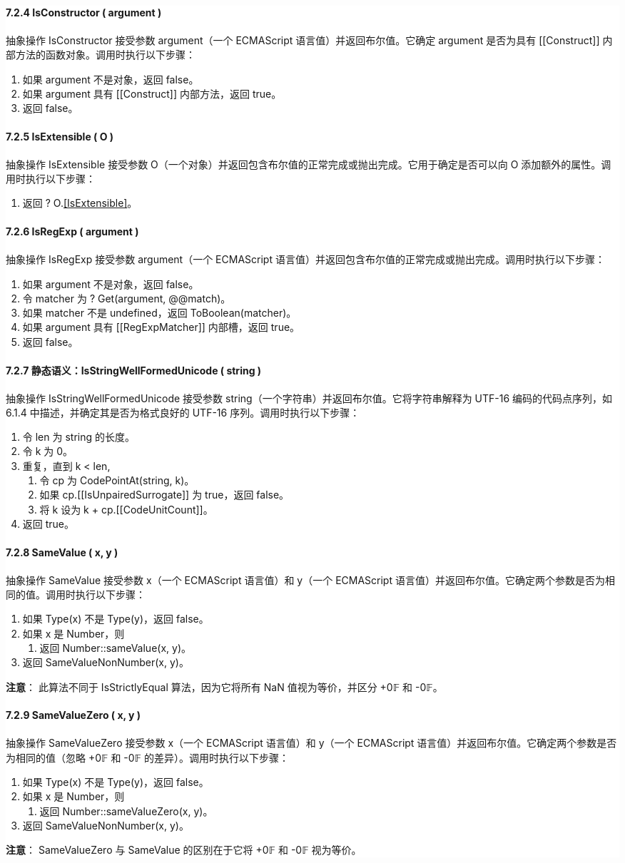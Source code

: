#### 7.2.4 IsConstructor ( argument )
抽象操作 IsConstructor 接受参数 argument（一个 ECMAScript 语言值）并返回布尔值。它确定 argument 是否为具有 [[Construct]] 内部方法的函数对象。调用时执行以下步骤：

1. 如果 argument 不是对象，返回 false。
2. 如果 argument 具有 [[Construct]] 内部方法，返回 true。
3. 返回 false。

#### 7.2.5 IsExtensible ( O )
抽象操作 IsExtensible 接受参数 O（一个对象）并返回包含布尔值的正常完成或抛出完成。它用于确定是否可以向 O 添加额外的属性。调用时执行以下步骤：

1. 返回 ? O.[[IsExtensible]]()。

#### 7.2.6 IsRegExp ( argument )
抽象操作 IsRegExp 接受参数 argument（一个 ECMAScript 语言值）并返回包含布尔值的正常完成或抛出完成。调用时执行以下步骤：

1. 如果 argument 不是对象，返回 false。
2. 令 matcher 为 ? Get(argument, @@match)。
3. 如果 matcher 不是 undefined，返回 ToBoolean(matcher)。
4. 如果 argument 具有 [[RegExpMatcher]] 内部槽，返回 true。
5. 返回 false。

#### 7.2.7 静态语义：IsStringWellFormedUnicode ( string )
抽象操作 IsStringWellFormedUnicode 接受参数 string（一个字符串）并返回布尔值。它将字符串解释为 UTF-16 编码的代码点序列，如 6.1.4 中描述，并确定其是否为格式良好的 UTF-16 序列。调用时执行以下步骤：

1. 令 len 为 string 的长度。
2. 令 k 为 0。
3. 重复，直到 k < len,
   1. 令 cp 为 CodePointAt(string, k)。
   2. 如果 cp.[[IsUnpairedSurrogate]] 为 true，返回 false。
   3. 将 k 设为 k + cp.[[CodeUnitCount]]。
4. 返回 true。

#### 7.2.8 SameValue ( x, y )
抽象操作 SameValue 接受参数 x（一个 ECMAScript 语言值）和 y（一个 ECMAScript 语言值）并返回布尔值。它确定两个参数是否为相同的值。调用时执行以下步骤：

1. 如果 Type(x) 不是 Type(y)，返回 false。
2. 如果 x 是 Number，则
   1. 返回 Number::sameValue(x, y)。
3. 返回 SameValueNonNumber(x, y)。

**注意**：
此算法不同于 IsStrictlyEqual 算法，因为它将所有 NaN 值视为等价，并区分 +0𝔽 和 -0𝔽。

#### 7.2.9 SameValueZero ( x, y )
抽象操作 SameValueZero 接受参数 x（一个 ECMAScript 语言值）和 y（一个 ECMAScript 语言值）并返回布尔值。它确定两个参数是否为相同的值（忽略 +0𝔽 和 -0𝔽 的差异）。调用时执行以下步骤：

1. 如果 Type(x) 不是 Type(y)，返回 false。
2. 如果 x 是 Number，则
   1. 返回 Number::sameValueZero(x, y)。
3. 返回 SameValueNonNumber(x, y)。

**注意**：
SameValueZero 与 SameValue 的区别在于它将 +0𝔽 和 -0𝔽 视为等价。
